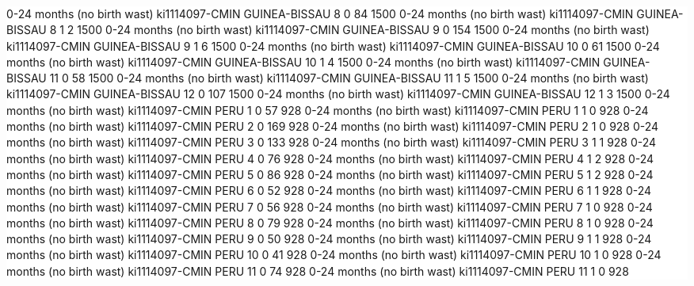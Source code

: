 0-24 months (no birth wast)   ki1114097-CMIN             GUINEA-BISSAU                  8                   0       84    1500
0-24 months (no birth wast)   ki1114097-CMIN             GUINEA-BISSAU                  8                   1        2    1500
0-24 months (no birth wast)   ki1114097-CMIN             GUINEA-BISSAU                  9                   0      154    1500
0-24 months (no birth wast)   ki1114097-CMIN             GUINEA-BISSAU                  9                   1        6    1500
0-24 months (no birth wast)   ki1114097-CMIN             GUINEA-BISSAU                  10                  0       61    1500
0-24 months (no birth wast)   ki1114097-CMIN             GUINEA-BISSAU                  10                  1        4    1500
0-24 months (no birth wast)   ki1114097-CMIN             GUINEA-BISSAU                  11                  0       58    1500
0-24 months (no birth wast)   ki1114097-CMIN             GUINEA-BISSAU                  11                  1        5    1500
0-24 months (no birth wast)   ki1114097-CMIN             GUINEA-BISSAU                  12                  0      107    1500
0-24 months (no birth wast)   ki1114097-CMIN             GUINEA-BISSAU                  12                  1        3    1500
0-24 months (no birth wast)   ki1114097-CMIN             PERU                           1                   0       57     928
0-24 months (no birth wast)   ki1114097-CMIN             PERU                           1                   1        0     928
0-24 months (no birth wast)   ki1114097-CMIN             PERU                           2                   0      169     928
0-24 months (no birth wast)   ki1114097-CMIN             PERU                           2                   1        0     928
0-24 months (no birth wast)   ki1114097-CMIN             PERU                           3                   0      133     928
0-24 months (no birth wast)   ki1114097-CMIN             PERU                           3                   1        1     928
0-24 months (no birth wast)   ki1114097-CMIN             PERU                           4                   0       76     928
0-24 months (no birth wast)   ki1114097-CMIN             PERU                           4                   1        2     928
0-24 months (no birth wast)   ki1114097-CMIN             PERU                           5                   0       86     928
0-24 months (no birth wast)   ki1114097-CMIN             PERU                           5                   1        2     928
0-24 months (no birth wast)   ki1114097-CMIN             PERU                           6                   0       52     928
0-24 months (no birth wast)   ki1114097-CMIN             PERU                           6                   1        1     928
0-24 months (no birth wast)   ki1114097-CMIN             PERU                           7                   0       56     928
0-24 months (no birth wast)   ki1114097-CMIN             PERU                           7                   1        0     928
0-24 months (no birth wast)   ki1114097-CMIN             PERU                           8                   0       79     928
0-24 months (no birth wast)   ki1114097-CMIN             PERU                           8                   1        0     928
0-24 months (no birth wast)   ki1114097-CMIN             PERU                           9                   0       50     928
0-24 months (no birth wast)   ki1114097-CMIN             PERU                           9                   1        1     928
0-24 months (no birth wast)   ki1114097-CMIN             PERU                           10                  0       41     928
0-24 months (no birth wast)   ki1114097-CMIN             PERU                           10                  1        0     928
0-24 months (no birth wast)   ki1114097-CMIN             PERU                           11                  0       74     928
0-24 months (no birth wast)   ki1114097-CMIN             PERU                           11                  1        0     928